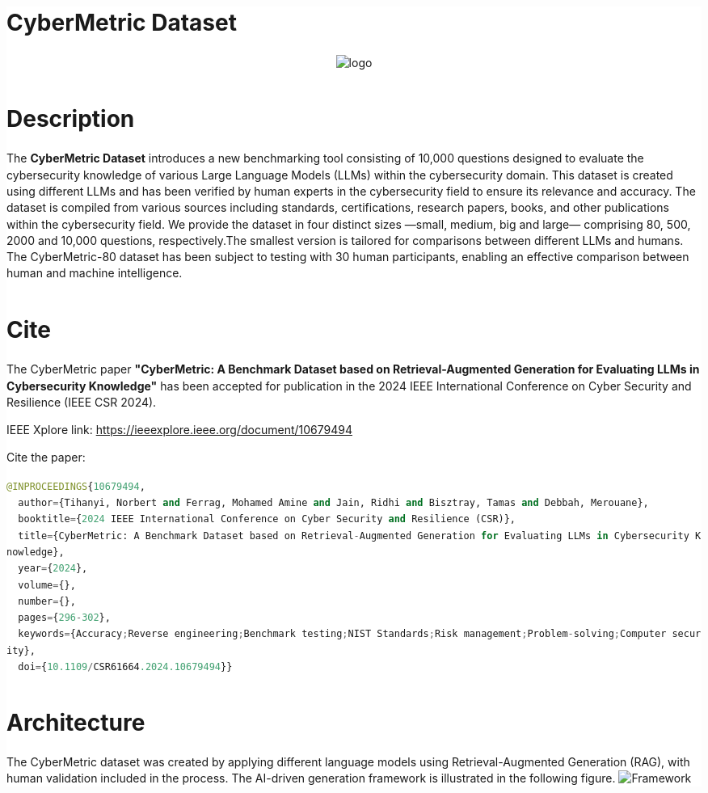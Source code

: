 # CyberMetric Dataset

<div align="center">
    <img width="800" alt="logo" src="https://github.com/cybermetric/CyberMetric/assets/159767263/455e5a31-97da-4179-ad49-fa182fe7d9ad">
</div>


# Description



The **CyberMetric Dataset** introduces a new benchmarking tool consisting of 10,000 questions designed to evaluate the cybersecurity knowledge of various Large Language Models (LLMs) within the cybersecurity domain. This dataset is created using different LLMs and has been verified by human experts in the cybersecurity field to ensure its relevance and accuracy. The dataset is compiled from various sources including standards, certifications, research papers, books, and other publications within the cybersecurity field.  We provide the dataset in four distinct sizes —small, medium, big and large— comprising 80, 500, 2000 and 10,000 questions, respectively.The smallest version is tailored for comparisons between different LLMs and humans. The CyberMetric-80 dataset has been subject to testing with 30 human participants, enabling an effective comparison between human and machine intelligence.

# Cite

The CyberMetric paper **"CyberMetric: A Benchmark Dataset based on Retrieval-Augmented Generation for Evaluating LLMs in Cybersecurity Knowledge"** has been accepted for publication in the 2024 IEEE International Conference on Cyber Security and Resilience (IEEE CSR 2024).

IEEE Xplore link: https://ieeexplore.ieee.org/document/10679494

Cite the paper:
```python
@INPROCEEDINGS{10679494,
  author={Tihanyi, Norbert and Ferrag, Mohamed Amine and Jain, Ridhi and Bisztray, Tamas and Debbah, Merouane},
  booktitle={2024 IEEE International Conference on Cyber Security and Resilience (CSR)}, 
  title={CyberMetric: A Benchmark Dataset based on Retrieval-Augmented Generation for Evaluating LLMs in Cybersecurity Knowledge}, 
  year={2024},
  volume={},
  number={},
  pages={296-302},
  keywords={Accuracy;Reverse engineering;Benchmark testing;NIST Standards;Risk management;Problem-solving;Computer security},
  doi={10.1109/CSR61664.2024.10679494}}
```

# Architecture

The CyberMetric dataset was created by applying different language models using Retrieval-Augmented Generation (RAG), with human validation included in the process. The AI-driven generation framework is illustrated in the following figure.
<img width="1102" alt="Framework" src="https://github.com/cybermetric/CyberMetric/assets/159767263/6d3c8d55-289d-4922-8302-4f3e379a9805">
